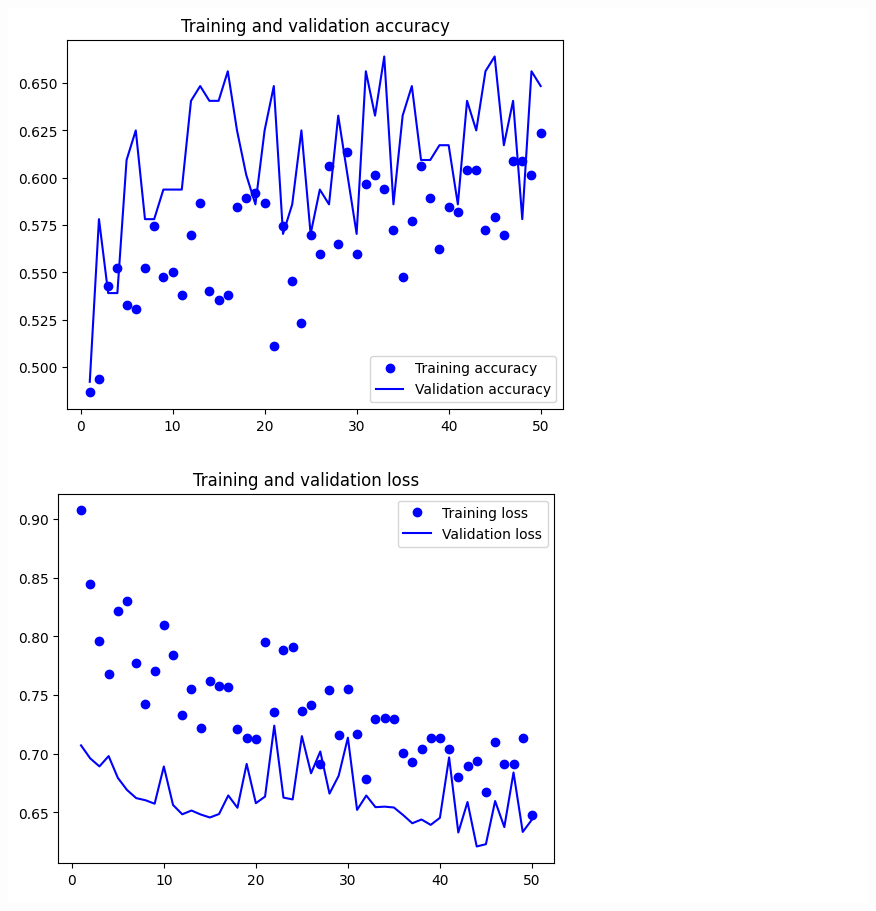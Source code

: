 ![png](/assets/img/punch_kick/Report_files/Report_50_0.png)
    



    
![png](/assets/img/punch_kick/Report_files/Report_50_1.png)
    

